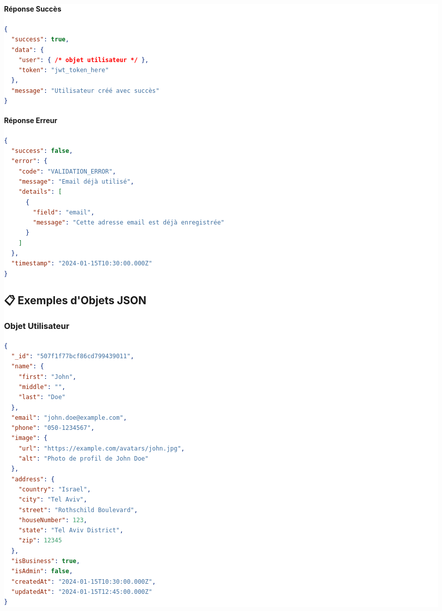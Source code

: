 #### Réponse Succès

```json
{
  "success": true,
  "data": {
    "user": { /* objet utilisateur */ },
    "token": "jwt_token_here"
  },
  "message": "Utilisateur créé avec succès"
}
```

#### Réponse Erreur

```json
{
  "success": false,
  "error": {
    "code": "VALIDATION_ERROR",
    "message": "Email déjà utilisé",
    "details": [
      {
        "field": "email",
        "message": "Cette adresse email est déjà enregistrée"
      }
    ]
  },
  "timestamp": "2024-01-15T10:30:00.000Z"
}
```

## 📋 Exemples d'Objets JSON

### Objet Utilisateur

```json
{
  "_id": "507f1f77bcf86cd799439011",
  "name": {
    "first": "John",
    "middle": "",
    "last": "Doe"
  },
  "email": "john.doe@example.com",
  "phone": "050-1234567",
  "image": {
    "url": "https://example.com/avatars/john.jpg",
    "alt": "Photo de profil de John Doe"
  },
  "address": {
    "country": "Israel",
    "city": "Tel Aviv",
    "street": "Rothschild Boulevard",
    "houseNumber": 123,
    "state": "Tel Aviv District",
    "zip": 12345
  },
  "isBusiness": true,
  "isAdmin": false,
  "createdAt": "2024-01-15T10:30:00.000Z",
  "updatedAt": "2024-01-15T12:45:00.000Z"
}
```
